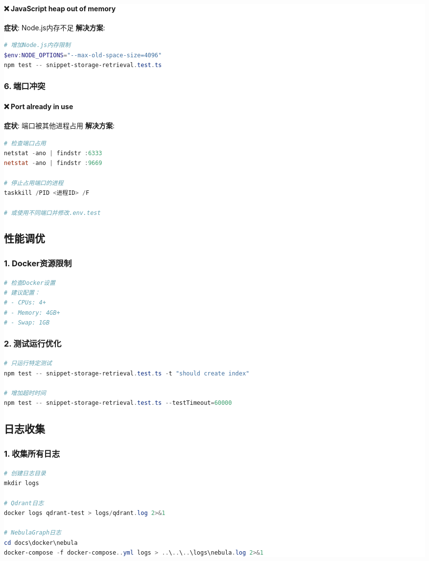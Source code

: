 #### ❌ JavaScript heap out of memory
**症状**: Node.js内存不足
**解决方案**:
```powershell
# 增加Node.js内存限制
$env:NODE_OPTIONS="--max-old-space-size=4096"
npm test -- snippet-storage-retrieval.test.ts
```

### 6. 端口冲突

#### ❌ Port already in use
**症状**: 端口被其他进程占用
**解决方案**:
```powershell
# 检查端口占用
netstat -ano | findstr :6333
netstat -ano | findstr :9669

# 停止占用端口的进程
taskkill /PID <进程ID> /F

# 或使用不同端口并修改.env.test
```

## 性能调优

### 1. Docker资源限制
```powershell
# 检查Docker设置
# 建议配置：
# - CPUs: 4+
# - Memory: 4GB+
# - Swap: 1GB
```

### 2. 测试运行优化
```powershell
# 只运行特定测试
npm test -- snippet-storage-retrieval.test.ts -t "should create index"

# 增加超时时间
npm test -- snippet-storage-retrieval.test.ts --testTimeout=60000
```

## 日志收集

### 1. 收集所有日志
```powershell
# 创建日志目录
mkdir logs

# Qdrant日志
docker logs qdrant-test > logs/qdrant.log 2>&1

# NebulaGraph日志
cd docs\docker\nebula
docker-compose -f docker-compose..yml logs > ..\..\..\logs\nebula.log 2>&1
```

